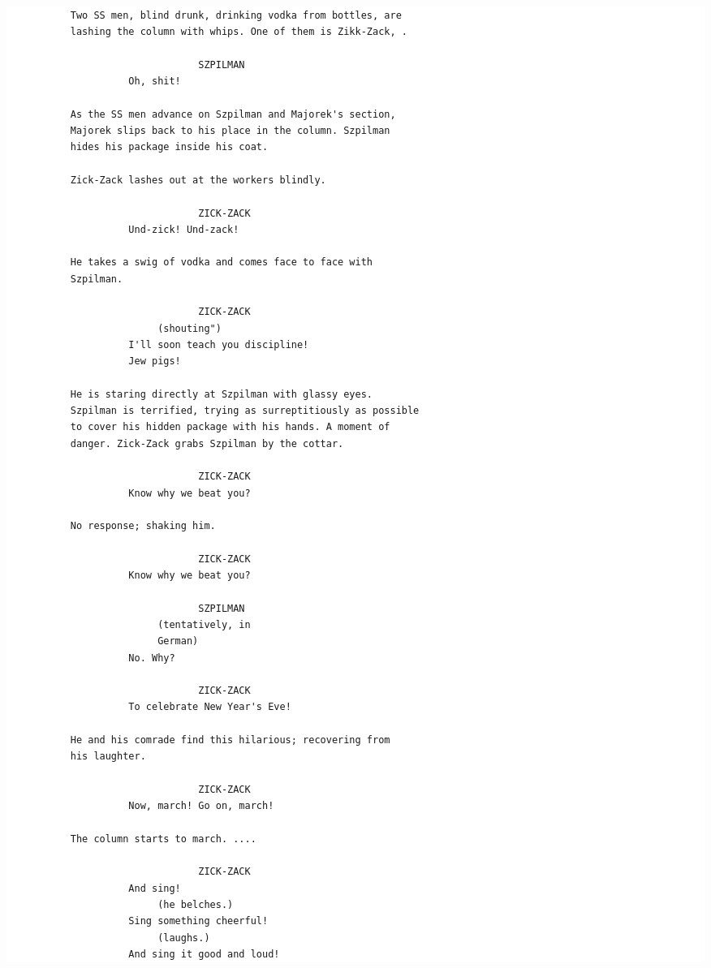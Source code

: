                Two SS men, blind drunk, drinking vodka from bottles, are 
               lashing the column with whips. One of them is Zikk-Zack, .

                                     SZPILMAN
                         Oh, shit!

               As the SS men advance on Szpilman and Majorek's section, 
               Majorek slips back to his place in the column. Szpilman 
               hides his package inside his coat.

               Zick-Zack lashes out at the workers blindly.

                                     ZICK-ZACK
                         Und-zick! Und-zack!

               He takes a swig of vodka and comes face to face with 
               Szpilman.

                                     ZICK-ZACK
                              (shouting")
                         I'll soon teach you discipline! 
                         Jew pigs!

               He is staring directly at Szpilman with glassy eyes. 
               Szpilman is terrified, trying as surreptitiously as possible 
               to cover his hidden package with his hands. A moment of 
               danger. Zick-Zack grabs Szpilman by the cottar.

                                     ZICK-ZACK
                         Know why we beat you?

               No response; shaking him.

                                     ZICK-ZACK
                         Know why we beat you?

                                     SZPILMAN
                              (tentatively, in 
                              German)
                         No. Why?

                                     ZICK-ZACK
                         To celebrate New Year's Eve!

               He and his comrade find this hilarious; recovering from 
               his laughter.

                                     ZICK-ZACK
                         Now, march! Go on, march!

               The column starts to march. ....

                                     ZICK-ZACK
                         And sing!
                              (he belches.)
                         Sing something cheerful!
                              (laughs.)
                         And sing it good and loud!
